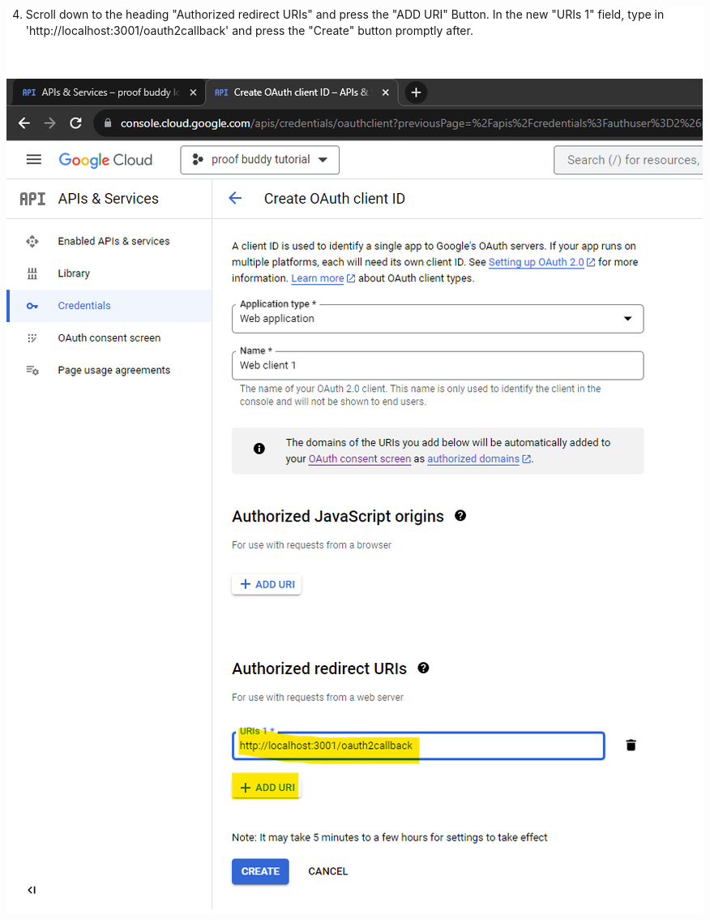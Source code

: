4. Scroll down to the heading "Authorized redirect URIs" and press the "ADD URI" Button. In the new "URIs 1" field, type in 'http://localhost:3001/oauth2callback' and press the "Create" button promptly after.

<br>

![Scroll down to the heading "Authorized redirect URIs" and press the "ADD URI" Button. In the new "URIs 1" field, type in 'http://localhost:3001/oauth2callback' and press the "Create" button promptly after.](documentation/readme_resources/OAuth_Consent_Credentials_Client_ID_2.png)
